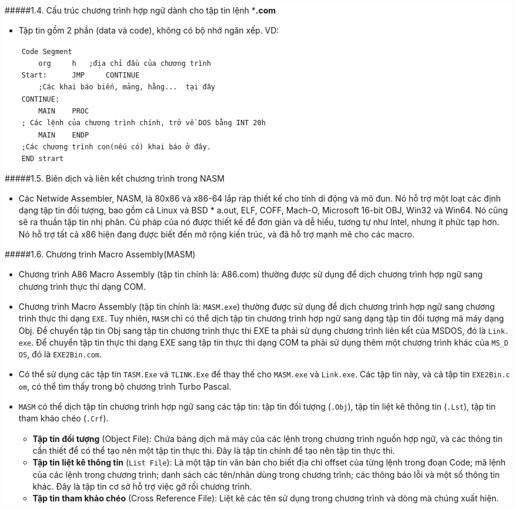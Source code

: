 #####1.4. Cấu trúc chương trình hợp ngữ dành cho tập tin lệnh ***.com** <a name="1.4"></a>

 - Tập tin gồm 2 phần (data và code), không có bộ nhớ ngăn xếp.
 VD:

```
	Code Segment
		org 	h 	;địa chỉ đầu của chương trình
	Start:		JMP 	CONTINUE	
		;Các khai báo biến, mảng, hằng...  tại đây
	CONTINUE:
		MAIN 	PROC 	
	; Các lệnh của chương trình chính, trở về DOS bằng INT 20h
		MAIN 	ENDP
	;Các chương trình con(nếu có) khai báo ở đây.
	END strart
```

#####1.5. Biên dịch và liên kết chương trình trong NASM <a name="1.5"></a>

 - Các Netwide Assembler, NASM, là 80x86 và x86-64 lắp ráp thiết kế cho tính di động và mô đun.
Nó hỗ trợ một loạt các định dạng tập tin đối tượng, bao gồm cả Linux và BSD * a.out, ELF, COFF, Mach-O,
Microsoft 16-bit OBJ, Win32 và Win64. Nó cũng sẽ ra thuần tập tin nhị phân. Cú pháp của nó được thiết kế để
đơn giản và dễ hiểu, tương tự như Intel, nhưng ít phức tạp hơn. Nó hỗ trợ tất cả x86 hiện đang được biết đến
mở rộng kiến trúc, và đã hỗ trợ mạnh mẽ cho các macro.

#####1.6. Chương trình Macro Assembly(MASM) <a name="1.6"></a>

 - Chương trình A86 Macro Assembly (tập tin chính là: A86.com) thường được sử dụng để dịch chương trình hợp ngữ sang chương trình thực thi dạng COM.

 - Chương trình Macro Assembly (tập tin chính là: `MASM.exe`) thường được sử dụng để dịch chương trình hợp ngữ sang chương trình thực thi dạng `EXE`. Tuy nhiên, `MASM` chỉ có thể dịch tập tin chương trình hợp ngữ sang dạng tập tin đối tượng mã máy dạng Obj. Để chuyển tập tin Obj sang tập tin chương trình thực thi EXE ta phải sử dụng chương trình liên kết của MSDOS, đó là `Link.exe`. Để chuyển tập tin thực thi dạng EXE sang tập tin thực thi dạng COM ta phải sử dụng thêm một chương trình khác của `MS_DOS`, đó là `EXE2Bin.com`.   

 - Có thể sử dụng các tập tin `TASM.Exe` và `TLINK.Exe` để thay thế cho `MASM.exe` và `Link.exe`. Các tập tin này, và cả tập tin `EXE2Bin.com`, có thể tìm thấy trong bộ chương trình Turbo Pascal.

 - `MASM` có thể dịch tập tin chương trình hợp ngữ sang các tập tin: tập tin đối tượng (`.Obj`), tập tin liệt kê thông tin (`.Lst`), tập tin tham khảo chéo (`.Crf`).

    - **Tập tin đối tượng** (Object File): Chứa bảng dịch mã máy của các lệnh trong chương trình nguồn hợp ngữ, và các thông tin cần thiết để có thể tạo nên một tập tin thực thi. Đây là tập tin chính để tạo nên tập tin thực thi.
    - **Tập tin liệt kê thông tin** (`List File`): Là một tập tin văn bản cho biết địa chỉ offset của từng lệnh trong đoạn Code; mã lệnh của các lệnh trong chương trình; danh sách các tên/nhãn dùng trong chương trình; các thông báo lỗi và một số thông tin khác. Đây là tập tin cơ sở hỗ trợ việc gỡ rối chương trình.
     - **Tập tin tham khảo chéo** (Cross Reference File): Liệt kê các tên sử dụng trong chương trình và dòng mà chúng xuất hiện.
